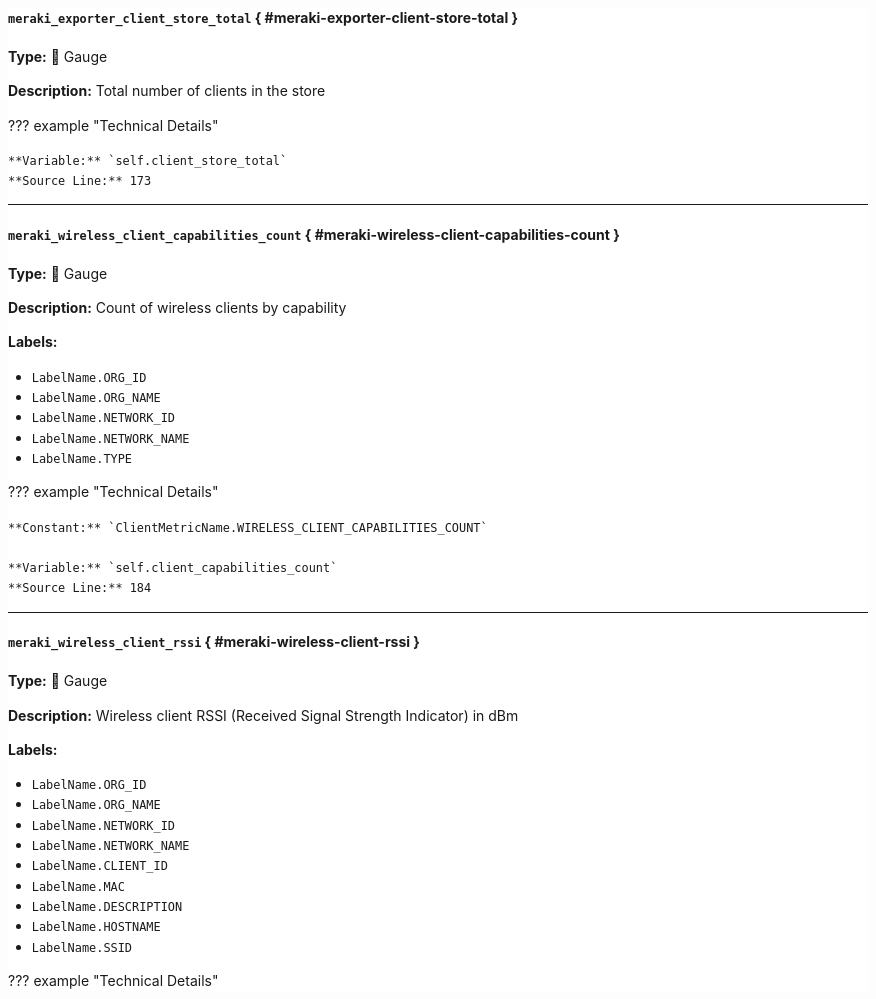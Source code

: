 #### `meraki_exporter_client_store_total` { #meraki-exporter-client-store-total }

**Type:** 🔢 Gauge

**Description:** Total number of clients in the store

??? example "Technical Details"

    **Variable:** `self.client_store_total`
    **Source Line:** 173

---

#### `meraki_wireless_client_capabilities_count` { #meraki-wireless-client-capabilities-count }

**Type:** 🔢 Gauge

**Description:** Count of wireless clients by capability

**Labels:**

- `LabelName.ORG_ID`
- `LabelName.ORG_NAME`
- `LabelName.NETWORK_ID`
- `LabelName.NETWORK_NAME`
- `LabelName.TYPE`

??? example "Technical Details"

    **Constant:** `ClientMetricName.WIRELESS_CLIENT_CAPABILITIES_COUNT`

    **Variable:** `self.client_capabilities_count`
    **Source Line:** 184

---

#### `meraki_wireless_client_rssi` { #meraki-wireless-client-rssi }

**Type:** 🔢 Gauge

**Description:** Wireless client RSSI (Received Signal Strength Indicator) in dBm

**Labels:**

- `LabelName.ORG_ID`
- `LabelName.ORG_NAME`
- `LabelName.NETWORK_ID`
- `LabelName.NETWORK_NAME`
- `LabelName.CLIENT_ID`
- `LabelName.MAC`
- `LabelName.DESCRIPTION`
- `LabelName.HOSTNAME`
- `LabelName.SSID`

??? example "Technical Details"
